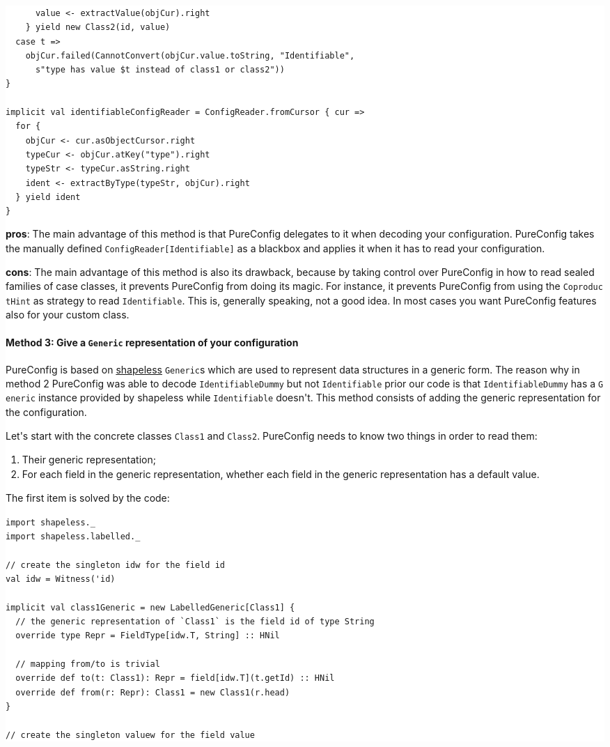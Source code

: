 ```tut:silent
      value <- extractValue(objCur).right
    } yield new Class2(id, value)
  case t =>
    objCur.failed(CannotConvert(objCur.value.toString, "Identifiable",
      s"type has value $t instead of class1 or class2"))
}

implicit val identifiableConfigReader = ConfigReader.fromCursor { cur =>
  for {
    objCur <- cur.asObjectCursor.right
    typeCur <- objCur.atKey("type").right
    typeStr <- typeCur.asString.right
    ident <- extractByType(typeStr, objCur).right
  } yield ident
}
```

**pros**: The main advantage of this method is that PureConfig delegates to it when decoding your configuration.
PureConfig takes the manually defined `ConfigReader[Identifiable]` as a blackbox and applies it when it has to read your configuration.

**cons**: The main advantage of this method is also its drawback, because by taking control over 
PureConfig in how to read sealed families of case classes, it prevents PureConfig from doing its 
magic. For instance, it prevents PureConfig from using the `CoproductHint` as strategy to read 
`Identifiable`. This is, generally speaking, not a good idea. In most cases you want PureConfig 
features also for your custom class.

#### Method 3: Give a `Generic` representation of your configuration

PureConfig is based on [shapeless](https://github.com/milessabin/shapeless) `Generic`s which are used to represent data
structures in a generic form. The reason why in method 2 PureConfig was able to decode `IdentifiableDummy` but not
`Identifiable` prior our code is that `IdentifiableDummy` has a `Generic` instance provided by shapeless while
`Identifiable` doesn't. This method consists of adding the generic representation for the configuration.

Let's start with the concrete classes `Class1` and `Class2`. PureConfig needs to know
two things in order to read them:

1. Their generic representation;
2. For each field in the generic representation, whether each field in the generic representation has a default value.

The first item is solved by the code:

```tut:silent
import shapeless._
import shapeless.labelled._

// create the singleton idw for the field id
val idw = Witness('id)

implicit val class1Generic = new LabelledGeneric[Class1] {
  // the generic representation of `Class1` is the field id of type String
  override type Repr = FieldType[idw.T, String] :: HNil

  // mapping from/to is trivial
  override def to(t: Class1): Repr = field[idw.T](t.getId) :: HNil
  override def from(r: Repr): Class1 = new Class1(r.head)
}

// create the singleton valuew for the field value
```
